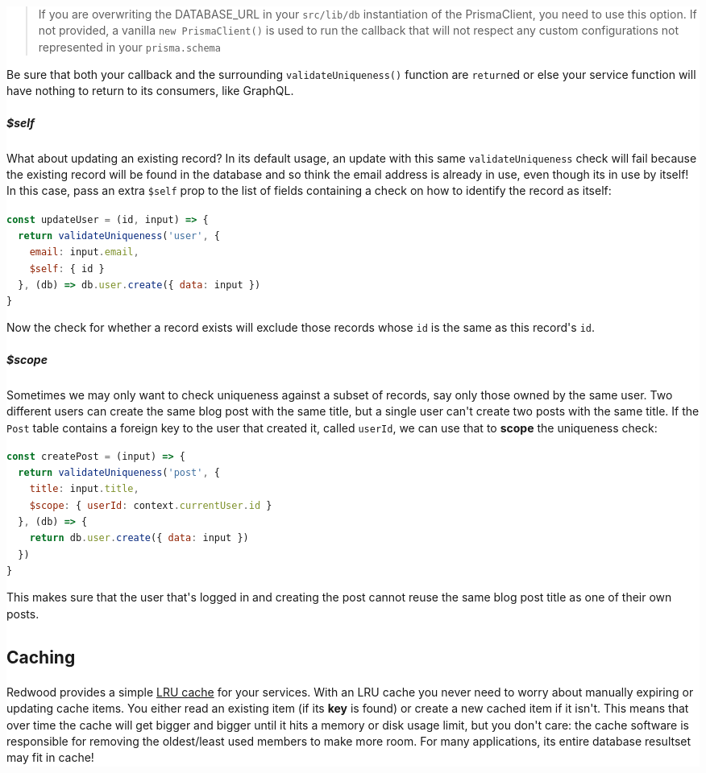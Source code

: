 > If you are overwriting the DATABASE_URL in your `src/lib/db` instantiation of the PrismaClient, you need to use this option. If not provided, a vanilla `new PrismaClient()` is used to run the callback that will not respect any custom configurations not represented in your `prisma.schema`

Be sure that both your callback and the surrounding `validateUniqueness()` function are `return`ed or else your service function will have nothing to return to its consumers, like GraphQL.

##### $self

What about updating an existing record? In its default usage, an update with this same `validateUniqueness` check will fail because the existing record will be found in the database and so think the email address is already in use, even though its in use by itself! In this case, pass an extra `$self` prop to the list of fields containing a check on how to identify the record as itself:

```jsx
const updateUser = (id, input) => {
  return validateUniqueness('user', {
    email: input.email,
    $self: { id }
  }, (db) => db.user.create({ data: input })
}
```

Now the check for whether a record exists will exclude those records whose `id` is the same as this record's `id`.

##### $scope

Sometimes we may only want to check uniqueness against a subset of records, say only those owned by the same user. Two different users can create the same blog post with the same title, but a single user can't create two posts with the same title. If the `Post` table contains a foreign key to the user that created it, called `userId`, we can use that to **scope** the uniqueness check:

```jsx
const createPost = (input) => {
  return validateUniqueness('post', {
    title: input.title,
    $scope: { userId: context.currentUser.id }
  }, (db) => {
    return db.user.create({ data: input })
  })
}
```

This makes sure that the user that's logged in and creating the post cannot reuse the same blog post title as one of their own posts.

## Caching

Redwood provides a simple [LRU cache](https://www.baeldung.com/java-lru-cache) for your services. With an LRU cache you never need to worry about manually expiring or updating cache items. You either read an existing item (if its **key** is found) or create a new cached item if it isn't. This means that over time the cache will get bigger and bigger until it hits a memory or disk usage limit, but you don't care: the cache software is responsible for removing the oldest/least used members to make more room. For many applications, its entire database resultset may fit in cache!
